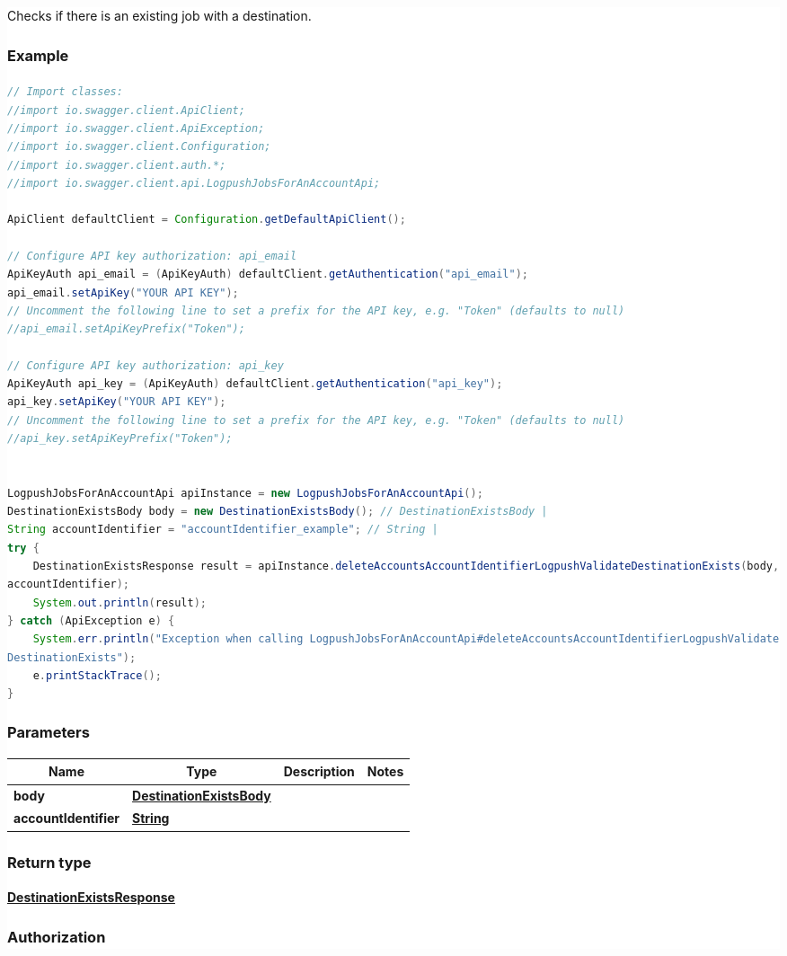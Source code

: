 Checks if there is an existing job with a destination.

### Example
```java
// Import classes:
//import io.swagger.client.ApiClient;
//import io.swagger.client.ApiException;
//import io.swagger.client.Configuration;
//import io.swagger.client.auth.*;
//import io.swagger.client.api.LogpushJobsForAnAccountApi;

ApiClient defaultClient = Configuration.getDefaultApiClient();

// Configure API key authorization: api_email
ApiKeyAuth api_email = (ApiKeyAuth) defaultClient.getAuthentication("api_email");
api_email.setApiKey("YOUR API KEY");
// Uncomment the following line to set a prefix for the API key, e.g. "Token" (defaults to null)
//api_email.setApiKeyPrefix("Token");

// Configure API key authorization: api_key
ApiKeyAuth api_key = (ApiKeyAuth) defaultClient.getAuthentication("api_key");
api_key.setApiKey("YOUR API KEY");
// Uncomment the following line to set a prefix for the API key, e.g. "Token" (defaults to null)
//api_key.setApiKeyPrefix("Token");


LogpushJobsForAnAccountApi apiInstance = new LogpushJobsForAnAccountApi();
DestinationExistsBody body = new DestinationExistsBody(); // DestinationExistsBody | 
String accountIdentifier = "accountIdentifier_example"; // String | 
try {
    DestinationExistsResponse result = apiInstance.deleteAccountsAccountIdentifierLogpushValidateDestinationExists(body, accountIdentifier);
    System.out.println(result);
} catch (ApiException e) {
    System.err.println("Exception when calling LogpushJobsForAnAccountApi#deleteAccountsAccountIdentifierLogpushValidateDestinationExists");
    e.printStackTrace();
}
```

### Parameters

Name | Type | Description  | Notes
------------- | ------------- | ------------- | -------------
 **body** | [**DestinationExistsBody**](DestinationExistsBody.md)|  |
 **accountIdentifier** | [**String**](.md)|  |

### Return type

[**DestinationExistsResponse**](DestinationExistsResponse.md)

### Authorization

